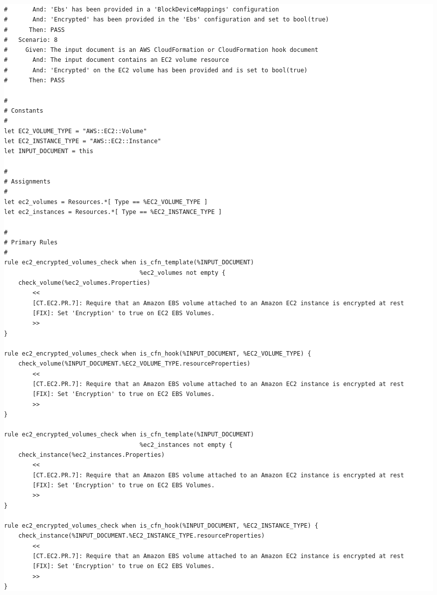 ```
#       And: 'Ebs' has been provided in a 'BlockDeviceMappings' configuration
#       And: 'Encrypted' has been provided in the 'Ebs' configuration and set to bool(true)
#      Then: PASS
#   Scenario: 8
#     Given: The input document is an AWS CloudFormation or CloudFormation hook document
#       And: The input document contains an EC2 volume resource
#       And: 'Encrypted' on the EC2 volume has been provided and is set to bool(true)
#      Then: PASS

#
# Constants
#
let EC2_VOLUME_TYPE = "AWS::EC2::Volume"
let EC2_INSTANCE_TYPE = "AWS::EC2::Instance"
let INPUT_DOCUMENT = this

#
# Assignments
#
let ec2_volumes = Resources.*[ Type == %EC2_VOLUME_TYPE ]
let ec2_instances = Resources.*[ Type == %EC2_INSTANCE_TYPE ]

#
# Primary Rules
#
rule ec2_encrypted_volumes_check when is_cfn_template(%INPUT_DOCUMENT)
                                      %ec2_volumes not empty {
    check_volume(%ec2_volumes.Properties)
        <<
        [CT.EC2.PR.7]: Require that an Amazon EBS volume attached to an Amazon EC2 instance is encrypted at rest
        [FIX]: Set 'Encryption' to true on EC2 EBS Volumes.
        >>
}

rule ec2_encrypted_volumes_check when is_cfn_hook(%INPUT_DOCUMENT, %EC2_VOLUME_TYPE) {
    check_volume(%INPUT_DOCUMENT.%EC2_VOLUME_TYPE.resourceProperties)
        <<
        [CT.EC2.PR.7]: Require that an Amazon EBS volume attached to an Amazon EC2 instance is encrypted at rest
        [FIX]: Set 'Encryption' to true on EC2 EBS Volumes.
        >>
}

rule ec2_encrypted_volumes_check when is_cfn_template(%INPUT_DOCUMENT)
                                      %ec2_instances not empty {
    check_instance(%ec2_instances.Properties)
        <<
        [CT.EC2.PR.7]: Require that an Amazon EBS volume attached to an Amazon EC2 instance is encrypted at rest
        [FIX]: Set 'Encryption' to true on EC2 EBS Volumes.
        >>
}

rule ec2_encrypted_volumes_check when is_cfn_hook(%INPUT_DOCUMENT, %EC2_INSTANCE_TYPE) {
    check_instance(%INPUT_DOCUMENT.%EC2_INSTANCE_TYPE.resourceProperties)
        <<
        [CT.EC2.PR.7]: Require that an Amazon EBS volume attached to an Amazon EC2 instance is encrypted at rest
        [FIX]: Set 'Encryption' to true on EC2 EBS Volumes.
        >>
}

```